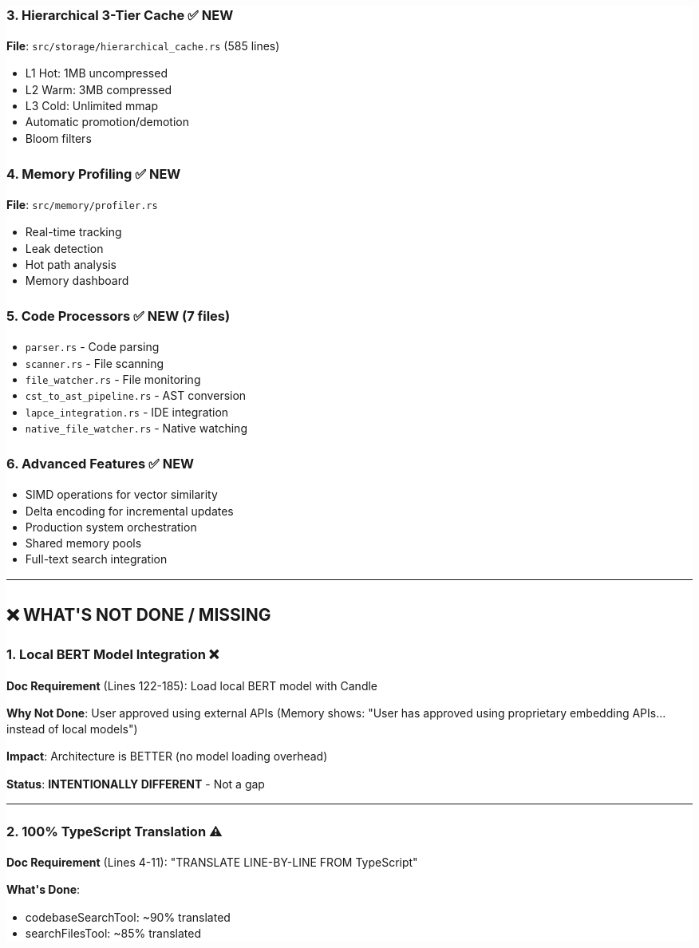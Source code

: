 ### **3. Hierarchical 3-Tier Cache** ✅ **NEW**
**File**: `src/storage/hierarchical_cache.rs` (585 lines)
- L1 Hot: 1MB uncompressed
- L2 Warm: 3MB compressed
- L3 Cold: Unlimited mmap
- Automatic promotion/demotion
- Bloom filters

### **4. Memory Profiling** ✅ **NEW**
**File**: `src/memory/profiler.rs`
- Real-time tracking
- Leak detection
- Hot path analysis
- Memory dashboard

### **5. Code Processors** ✅ **NEW** (7 files)
- `parser.rs` - Code parsing
- `scanner.rs` - File scanning
- `file_watcher.rs` - File monitoring
- `cst_to_ast_pipeline.rs` - AST conversion
- `lapce_integration.rs` - IDE integration
- `native_file_watcher.rs` - Native watching

### **6. Advanced Features** ✅ **NEW**
- SIMD operations for vector similarity
- Delta encoding for incremental updates
- Production system orchestration
- Shared memory pools
- Full-text search integration

---

## ❌ **WHAT'S NOT DONE / MISSING**

### **1. Local BERT Model Integration** ❌
**Doc Requirement** (Lines 122-185): Load local BERT model with Candle

**Why Not Done**: User approved using external APIs (Memory shows: "User has approved using proprietary embedding APIs... instead of local models")

**Impact**: Architecture is BETTER (no model loading overhead)

**Status**: **INTENTIONALLY DIFFERENT** - Not a gap

---

### **2. 100% TypeScript Translation** ⚠️
**Doc Requirement** (Lines 4-11): "TRANSLATE LINE-BY-LINE FROM TypeScript"

**What's Done**:
- codebaseSearchTool: ~90% translated
- searchFilesTool: ~85% translated

